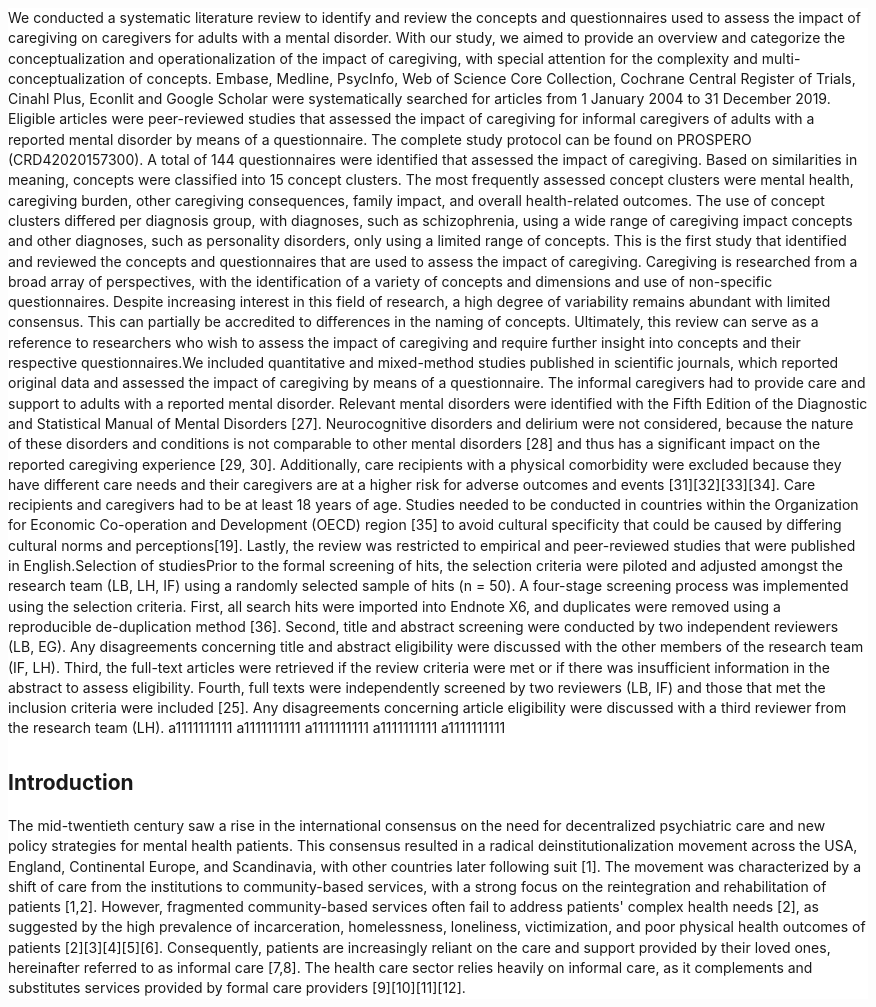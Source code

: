 We conducted a systematic literature review to identify and review the concepts and questionnaires used to assess the impact of caregiving on caregivers for adults with a mental disorder. With our study, we aimed to provide an overview and categorize the conceptualization and operationalization of the impact of caregiving, with special attention for the complexity and multi-conceptualization of concepts. Embase, Medline, PsycInfo, Web of Science Core Collection, Cochrane Central Register of Trials, Cinahl Plus, Econlit and Google Scholar were systematically searched for articles from 1 January 2004 to 31 December 2019. Eligible articles were peer-reviewed studies that assessed the impact of caregiving for informal caregivers of adults with a reported mental disorder by means of a questionnaire. The complete study protocol can be found on PROSPERO (CRD42020157300). A total of 144 questionnaires were identified that assessed the impact of caregiving. Based on similarities in meaning, concepts were classified into 15 concept clusters. The most frequently assessed concept clusters were mental health, caregiving burden, other caregiving consequences, family impact, and overall health-related outcomes. The use of concept clusters differed per diagnosis group, with diagnoses, such as schizophrenia, using a wide range of caregiving impact concepts and other diagnoses, such as personality disorders, only using a limited range of concepts. This is the first study that identified and reviewed the concepts and questionnaires that are used to assess the impact of caregiving. Caregiving is researched from a broad array of perspectives, with the identification of a variety of concepts and dimensions and use of non-specific questionnaires. Despite increasing interest in this field of research, a high degree of variability remains abundant with limited consensus. This can partially be accredited to differences in the naming of concepts. Ultimately, this review can serve as a reference to researchers who wish to assess the impact of caregiving and require further insight into concepts and their respective questionnaires.We included quantitative and mixed-method studies published in scientific journals, which reported original data and assessed the impact of caregiving by means of a questionnaire. The informal caregivers had to provide care and support to adults with a reported mental disorder. Relevant mental disorders were identified with the Fifth Edition of the Diagnostic and Statistical Manual of Mental Disorders [27]. Neurocognitive disorders and delirium were not considered, because the nature of these disorders and conditions is not comparable to other mental disorders [28] and thus has a significant impact on the reported caregiving experience [29, 30]. Additionally, care recipients with a physical comorbidity were excluded because they have different care needs and their caregivers are at a higher risk for adverse outcomes and events [31][32][33][34]. Care recipients and caregivers had to be at least 18 years of age. Studies needed to be conducted in countries within the Organization for Economic Co-operation and Development (OECD) region [35] to avoid cultural specificity that could be caused by differing cultural norms and perceptions[19]. Lastly, the review was restricted to empirical and peer-reviewed studies that were published in English.Selection of studiesPrior to the formal screening of hits, the selection criteria were piloted and adjusted amongst the research team (LB, LH, IF) using a randomly selected sample of hits (n = 50). A four-stage screening process was implemented using the selection criteria. First, all search hits were imported into Endnote X6, and duplicates were removed using a reproducible de-duplication method [36]. Second, title and abstract screening were conducted by two independent reviewers (LB, EG). Any disagreements concerning title and abstract eligibility were discussed with the other members of the research team (IF, LH). Third, the full-text articles were retrieved if the review criteria were met or if there was insufficient information in the abstract to assess eligibility. Fourth, full texts were independently screened by two reviewers (LB, IF) and those that met the inclusion criteria were included [25]. Any disagreements concerning article eligibility were discussed with a third reviewer from the research team (LH).
a1111111111 a1111111111 a1111111111 a1111111111 a1111111111

## Introduction

The mid-twentieth century saw a rise in the international consensus on the need for decentralized psychiatric care and new policy strategies for mental health patients. This consensus resulted in a radical deinstitutionalization movement across the USA, England, Continental Europe, and Scandinavia, with other countries later following suit [1]. The movement was characterized by a shift of care from the institutions to community-based services, with a strong focus on the reintegration and rehabilitation of patients [1,2]. However, fragmented community-based services often fail to address patients' complex health needs [2], as suggested by the high prevalence of incarceration, homelessness, loneliness, victimization, and poor physical health outcomes of patients [2][3][4][5][6]. Consequently, patients are increasingly reliant on the care and support provided by their loved ones, hereinafter referred to as informal care [7,8]. The health care sector relies heavily on informal care, as it complements and substitutes services provided by formal care providers [9][10][11][12].
